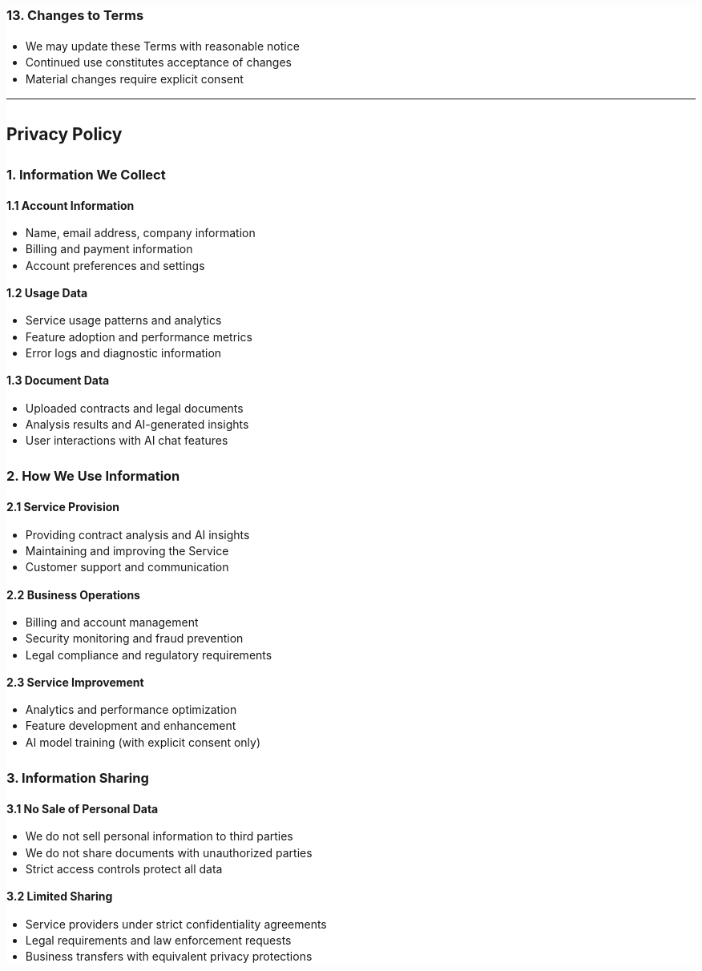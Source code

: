 ### 13. Changes to Terms

- We may update these Terms with reasonable notice
- Continued use constitutes acceptance of changes
- Material changes require explicit consent

---

## Privacy Policy

### 1. Information We Collect

**1.1 Account Information**
- Name, email address, company information
- Billing and payment information
- Account preferences and settings

**1.2 Usage Data**
- Service usage patterns and analytics
- Feature adoption and performance metrics
- Error logs and diagnostic information

**1.3 Document Data**
- Uploaded contracts and legal documents
- Analysis results and AI-generated insights
- User interactions with AI chat features

### 2. How We Use Information

**2.1 Service Provision**
- Providing contract analysis and AI insights
- Maintaining and improving the Service
- Customer support and communication

**2.2 Business Operations**
- Billing and account management
- Security monitoring and fraud prevention
- Legal compliance and regulatory requirements

**2.3 Service Improvement**
- Analytics and performance optimization
- Feature development and enhancement
- AI model training (with explicit consent only)

### 3. Information Sharing

**3.1 No Sale of Personal Data**
- We do not sell personal information to third parties
- We do not share documents with unauthorized parties
- Strict access controls protect all data

**3.2 Limited Sharing**
- Service providers under strict confidentiality agreements
- Legal requirements and law enforcement requests
- Business transfers with equivalent privacy protections
